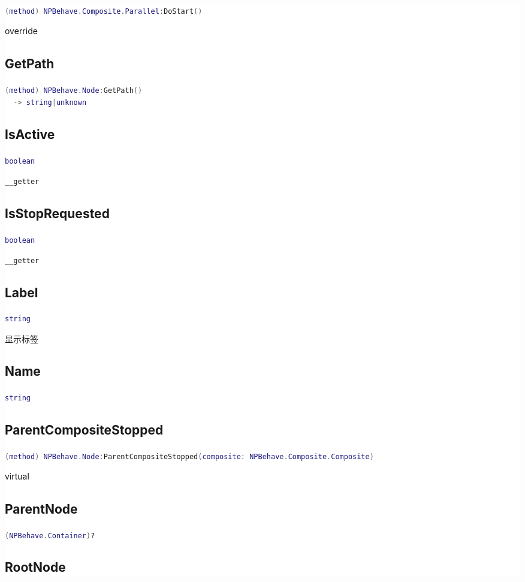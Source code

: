 ```lua
(method) NPBehave.Composite.Parallel:DoStart()
```

override<br>
## GetPath

```lua
(method) NPBehave.Node:GetPath()
  -> string|unknown
```

## IsActive

```lua
boolean
```

`__getter`
## IsStopRequested

```lua
boolean
```

`__getter`
## Label

```lua
string
```

显示标签
## Name

```lua
string
```

## ParentCompositeStopped

```lua
(method) NPBehave.Node:ParentCompositeStopped(composite: NPBehave.Composite.Composite)
```

virtual<br>
## ParentNode

```lua
(NPBehave.Container)?
```

## RootNode
